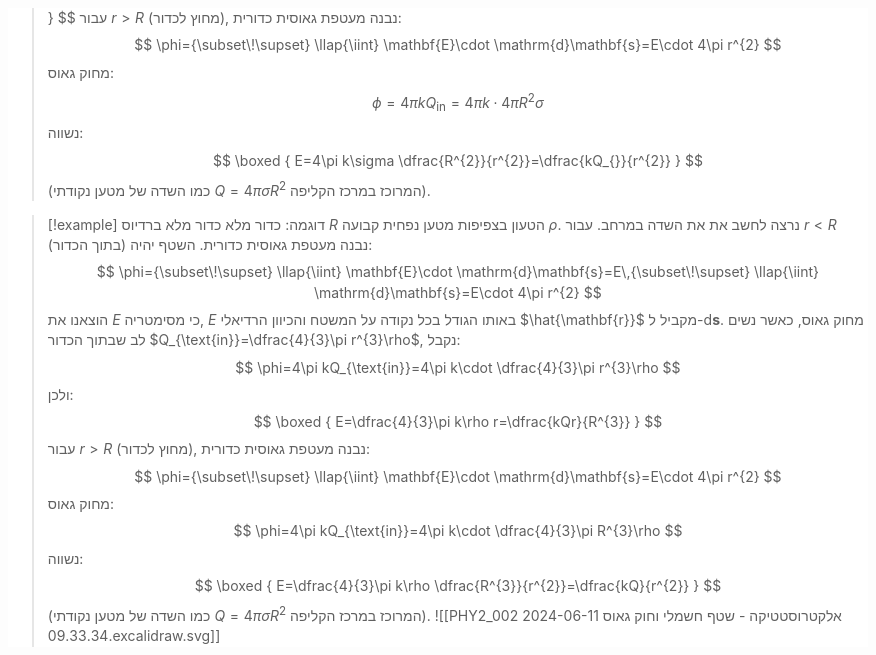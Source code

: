 >  }
> $$
> עבור $r>R$ (מחוץ לכדור), נבנה מעטפת גאוסית כדורית:
> $$
> \phi={\subset\!\supset} \llap{\iint} \mathbf{E}\cdot \mathrm{d}\mathbf{s}=E\cdot 4\pi r^{2}
> $$
> מחוק גאוס:
> $$
> \phi=4\pi kQ_{\text{in}}=4\pi k\cdot 4\pi R^{2}\sigma
> $$
> נשווה:
>$$
> \boxed {
> E=4\pi k\sigma \dfrac{R^{2}}{r^{2}}=\dfrac{kQ_{}}{r^{2}}
>  }
> $$
>  (כמו השדה של מטען נקודתי $Q=4\pi\sigma R^{2}$ המרוכז במרכז הקליפה).


>[!example] דוגמה: כדור מלא
>כדור מלא ברדיוס $R$ הטעון בצפיפות מטען נפחית קבועה $\rho$.
>נרצה לחשב את את השדה במרחב.
> עבור $r<R$ (בתוך הכדור) נבנה מעטפת גאוסית כדורית. השטף יהיה:
> $$
> \phi={\subset\!\supset} \llap{\iint} \mathbf{E}\cdot \mathrm{d}\mathbf{s}=E\,{\subset\!\supset} \llap{\iint} \mathrm{d}\mathbf{s}=E\cdot 4\pi r^{2}
> $$
> הוצאנו את $E$ כי מסימטריה, $E$ באותו הגודל בכל נקודה על המשטח והכיוון הרדיאלי $\hat{\mathbf{r}}$ מקביל ל-$\mathrm{d}\mathbf{s}$. 
> מחוק גאוס, כאשר נשים לב שבתוך הכדור $Q_{\text{in}}=\dfrac{4}{3}\pi r^{3}\rho$, נקבל:
> $$
> \phi=4\pi kQ_{\text{in}}=4\pi k\cdot \dfrac{4}{3}\pi r^{3}\rho
> $$
> ולכן:
>$$
> \boxed {
> E=\dfrac{4}{3}\pi k\rho r=\dfrac{kQr}{R^{3}}
>  }
> $$
>עבור $r>R$ (מחוץ לכדור), נבנה מעטפת גאוסית כדורית:
>$$
> \phi={\subset\!\supset} \llap{\iint} \mathbf{E}\cdot \mathrm{d}\mathbf{s}=E\cdot 4\pi r^{2}
> $$
> מחוק גאוס:
> $$
> \phi=4\pi kQ_{\text{in}}=4\pi k\cdot \dfrac{4}{3}\pi R^{3}\rho
> $$
> נשווה:
>$$
> \boxed {
> E=\dfrac{4}{3}\pi k\rho \dfrac{R^{3}}{r^{2}}=\dfrac{kQ}{r^{2}}
>  }
> $$
>  (כמו השדה של מטען נקודתי $Q=4\pi\sigma R^{2}$ המרוכז במרכז הקליפה).
>  ![[PHY2_002 אלקטרוסטטיקה - שטף חשמלי וחוק גאוס 2024-06-11 09.33.34.excalidraw.svg]]
